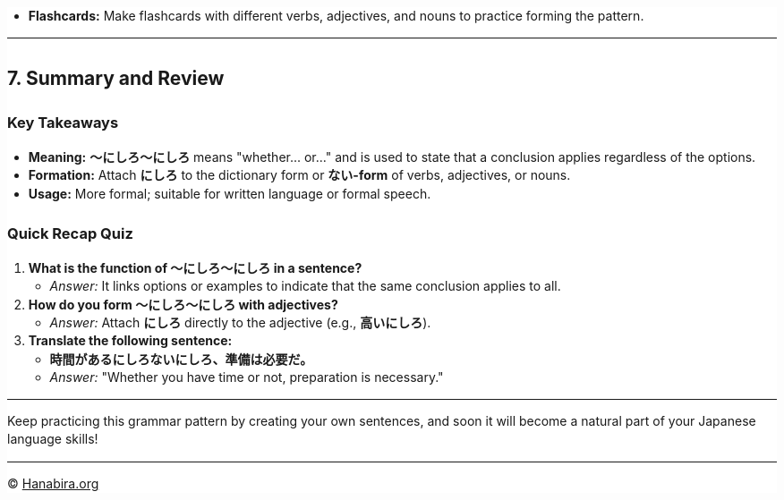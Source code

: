 - **Flashcards:** Make flashcards with different verbs, adjectives, and nouns to practice forming the pattern.
---
## 7. Summary and Review
### Key Takeaways
- **Meaning:** **～にしろ～にしろ** means "whether... or..." and is used to state that a conclusion applies regardless of the options.
- **Formation:** Attach **にしろ** to the dictionary form or **ない-form** of verbs, adjectives, or nouns.
- **Usage:** More formal; suitable for written language or formal speech.
### Quick Recap Quiz
1. **What is the function of ～にしろ～にしろ in a sentence?**
   - *Answer:* It links options or examples to indicate that the same conclusion applies to all.
2. **How do you form ～にしろ～にしろ with adjectives?**
   - *Answer:* Attach **にしろ** directly to the adjective (e.g., **高いにしろ**).
3. **Translate the following sentence:**
   - **時間があるにしろないにしろ、準備は必要だ。**
   - *Answer:* "Whether you have time or not, preparation is necessary."
---
Keep practicing this grammar pattern by creating your own sentences, and soon it will become a natural part of your Japanese language skills!



---

© [Hanabira.org](https://hanabira.org)
